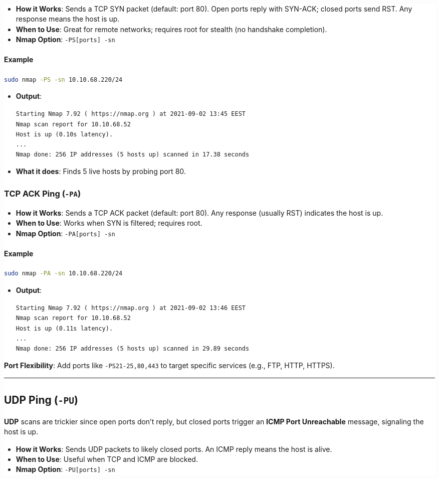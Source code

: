- **How it Works**: Sends a TCP SYN packet (default: port 80). Open ports reply with SYN-ACK; closed ports send RST. Any response means the host is up.
- **When to Use**: Great for remote networks; requires root for stealth (no handshake completion).
- **Nmap Option**: `-PS[ports] -sn`

#### Example
```bash
sudo nmap -PS -sn 10.10.68.220/24
```
- **Output**:
  ```
  Starting Nmap 7.92 ( https://nmap.org ) at 2021-09-02 13:45 EEST
  Nmap scan report for 10.10.68.52
  Host is up (0.10s latency).
  ...
  Nmap done: 256 IP addresses (5 hosts up) scanned in 17.38 seconds
  ```
- **What it does**: Finds 5 live hosts by probing port 80.

### TCP ACK Ping (`-PA`)

- **How it Works**: Sends a TCP ACK packet (default: port 80). Any response (usually RST) indicates the host is up.
- **When to Use**: Works when SYN is filtered; requires root.
- **Nmap Option**: `-PA[ports] -sn`

#### Example
```bash
sudo nmap -PA -sn 10.10.68.220/24
```
- **Output**:
  ```
  Starting Nmap 7.92 ( https://nmap.org ) at 2021-09-02 13:46 EEST
  Nmap scan report for 10.10.68.52
  Host is up (0.11s latency).
  ...
  Nmap done: 256 IP addresses (5 hosts up) scanned in 29.89 seconds
  ```

**Port Flexibility**: Add ports like `-PS21-25,80,443` to target specific services (e.g., FTP, HTTP, HTTPS).

---

## UDP Ping (`-PU`)

**UDP** scans are trickier since open ports don’t reply, but closed ports trigger an **ICMP Port Unreachable** message, signaling the host is up.

- **How it Works**: Sends UDP packets to likely closed ports. An ICMP reply means the host is alive.
- **When to Use**: Useful when TCP and ICMP are blocked.
- **Nmap Option**: `-PU[ports] -sn`
